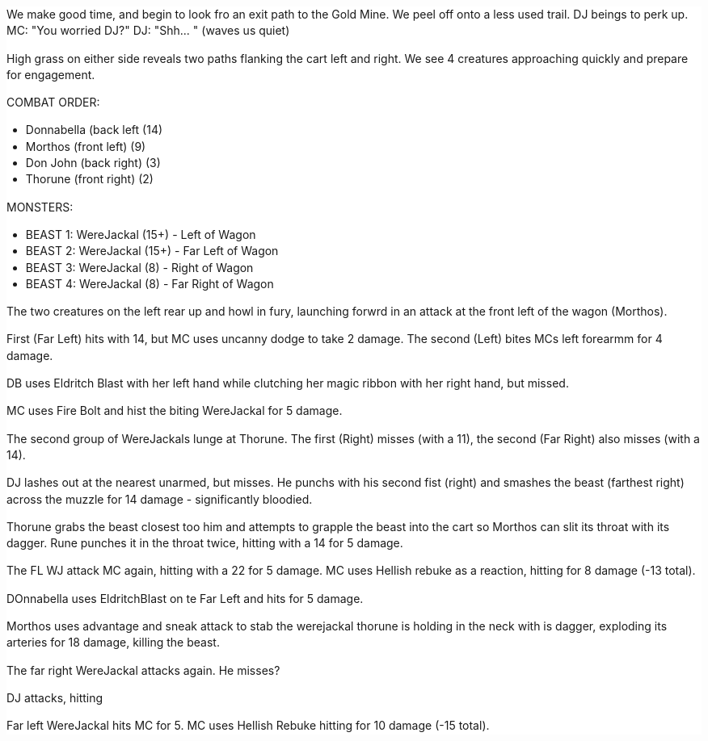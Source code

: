 We make good time, and begin to look fro an exit path to the Gold Mine.
We peel off onto a less used trail.
DJ beings to perk up.
MC: "You worried DJ?"
DJ: "Shh... " (waves us quiet)

High grass on either side reveals two paths flanking the cart left and right.
We see 4 creatures approaching quickly and prepare for engagement.

COMBAT ORDER:

- Donnabella (back left (14)
- Morthos (front left) (9)
- Don John (back right) (3)
- Thorune (front right) (2)

MONSTERS:

- BEAST 1: WereJackal (15+) - Left of Wagon
- BEAST 2: WereJackal (15+) - Far Left of Wagon
- BEAST 3: WereJackal (8) - Right of Wagon
- BEAST 4: WereJackal (8) - Far Right of Wagon

The two creatures on the left rear up and howl in fury, launching forwrd in an attack at the front left of the wagon (Morthos).

First (Far Left) hits with 14, but MC uses uncanny dodge to take 2 damage.
The second (Left) bites MCs left forearmm for 4 damage.

DB uses Eldritch Blast with her left hand while clutching her magic ribbon with her right hand, but missed.

MC uses Fire Bolt and hist the biting WereJackal for 5 damage.

The second group of WereJackals lunge at Thorune.
The first (Right) misses (with a 11), the second (Far Right) also misses (with a 14).

DJ lashes out at the nearest unarmed, but misses.
He punchs with his second fist (right) and smashes the beast (farthest right) across the muzzle for 14 damage - significantly bloodied.

Thorune grabs the beast closest too him and attempts to grapple the beast into the cart so Morthos can slit its throat with its dagger.
Rune punches it in the throat twice, hitting with a 14 for 5 damage.

The FL WJ attack MC again, hitting with a 22 for 5 damage.
MC uses Hellish rebuke as a reaction, hitting for 8 damage (-13 total).

DOnnabella uses EldritchBlast on te Far Left and hits for 5 damage.

Morthos uses advantage and sneak attack to stab the werejackal thorune is holding in the neck with is dagger, exploding its arteries for 18 damage, killing the beast.

The far right WereJackal attacks again.
He misses?

DJ attacks, hitting

Far left WereJackal hits MC for 5.
MC uses Hellish Rebuke hitting for 10 damage (-15 total).
